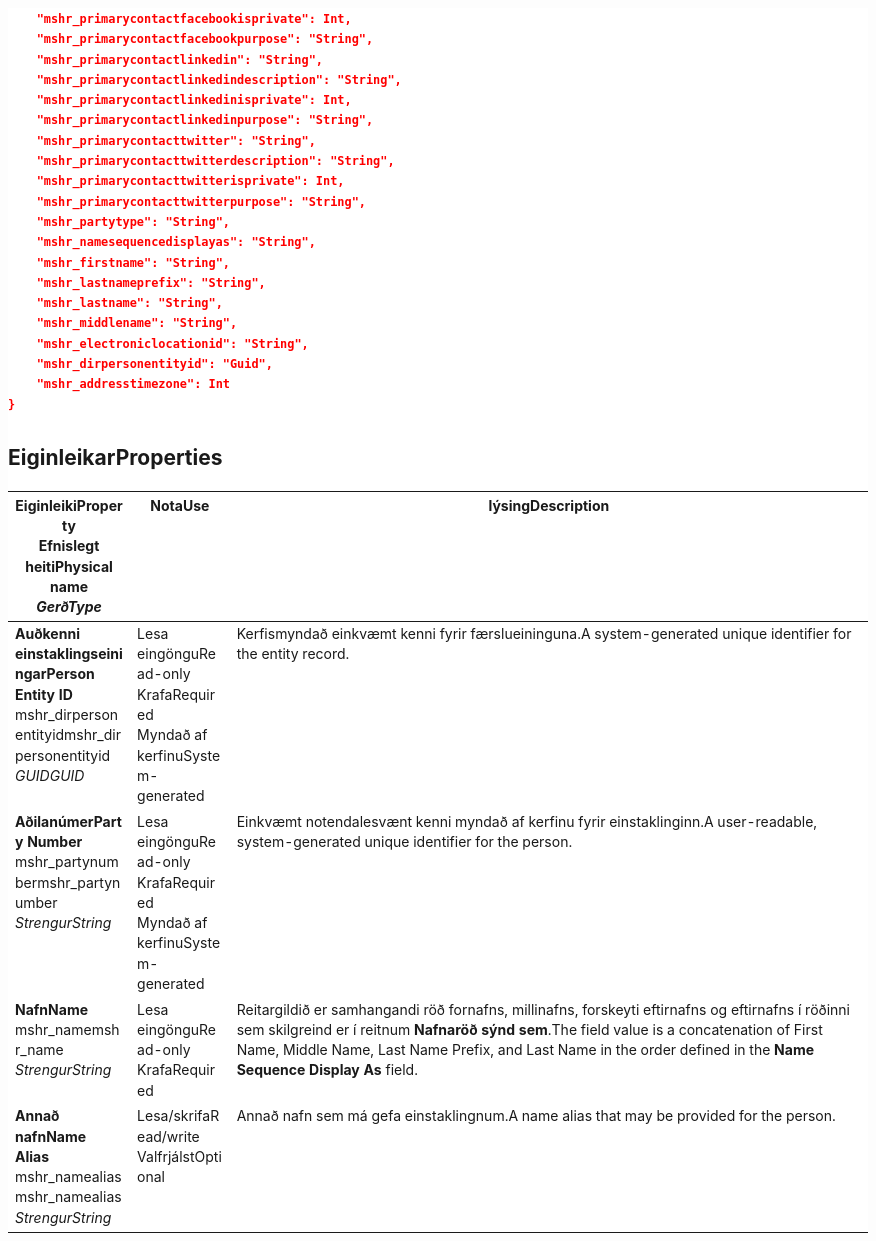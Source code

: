 ```json
    "mshr_primarycontactfacebookisprivate": Int,
    "mshr_primarycontactfacebookpurpose": "String",
    "mshr_primarycontactlinkedin": "String",
    "mshr_primarycontactlinkedindescription": "String",
    "mshr_primarycontactlinkedinisprivate": Int,
    "mshr_primarycontactlinkedinpurpose": "String",
    "mshr_primarycontacttwitter": "String",
    "mshr_primarycontacttwitterdescription": "String",
    "mshr_primarycontacttwitterisprivate": Int,
    "mshr_primarycontacttwitterpurpose": "String",
    "mshr_partytype": "String",
    "mshr_namesequencedisplayas": "String",
    "mshr_firstname": "String",
    "mshr_lastnameprefix": "String",
    "mshr_lastname": "String",
    "mshr_middlename": "String",
    "mshr_electroniclocationid": "String",
    "mshr_dirpersonentityid": "Guid",
    "mshr_addresstimezone": Int
}
```

## <a name="properties"></a><span data-ttu-id="4ed5d-109">Eiginleikar</span><span class="sxs-lookup"><span data-stu-id="4ed5d-109">Properties</span></span>

| <span data-ttu-id="4ed5d-110">Eiginleiki</span><span class="sxs-lookup"><span data-stu-id="4ed5d-110">Property</span></span><br><span data-ttu-id="4ed5d-111">**Efnislegt heiti**</span><span class="sxs-lookup"><span data-stu-id="4ed5d-111">**Physical name**</span></span><br><span data-ttu-id="4ed5d-112">**_Gerð_**</span><span class="sxs-lookup"><span data-stu-id="4ed5d-112">**_Type_**</span></span> | <span data-ttu-id="4ed5d-113">Nota</span><span class="sxs-lookup"><span data-stu-id="4ed5d-113">Use</span></span> | <span data-ttu-id="4ed5d-114">lýsing</span><span class="sxs-lookup"><span data-stu-id="4ed5d-114">Description</span></span> |
| --- | --- | --- |
| <span data-ttu-id="4ed5d-115">**Auðkenni einstaklingseiningar**</span><span class="sxs-lookup"><span data-stu-id="4ed5d-115">**Person Entity ID**</span></span><br><span data-ttu-id="4ed5d-116">mshr_dirpersonentityid</span><span class="sxs-lookup"><span data-stu-id="4ed5d-116">mshr_dirpersonentityid</span></span><br><span data-ttu-id="4ed5d-117">*GUID*</span><span class="sxs-lookup"><span data-stu-id="4ed5d-117">*GUID*</span></span> | <span data-ttu-id="4ed5d-118">Lesa eingöngu</span><span class="sxs-lookup"><span data-stu-id="4ed5d-118">Read-only</span></span><br><span data-ttu-id="4ed5d-119">Krafa</span><span class="sxs-lookup"><span data-stu-id="4ed5d-119">Required</span></span><br><span data-ttu-id="4ed5d-120">Myndað af kerfinu</span><span class="sxs-lookup"><span data-stu-id="4ed5d-120">System-generated</span></span> | <span data-ttu-id="4ed5d-121">Kerfismyndað einkvæmt kenni fyrir færslueininguna.</span><span class="sxs-lookup"><span data-stu-id="4ed5d-121">A system-generated unique identifier for the entity record.</span></span> |
| <span data-ttu-id="4ed5d-122">**Aðilanúmer**</span><span class="sxs-lookup"><span data-stu-id="4ed5d-122">**Party Number**</span></span><br><span data-ttu-id="4ed5d-123">mshr_partynumber</span><span class="sxs-lookup"><span data-stu-id="4ed5d-123">mshr_partynumber</span></span><br><span data-ttu-id="4ed5d-124">*Strengur*</span><span class="sxs-lookup"><span data-stu-id="4ed5d-124">*String*</span></span> | <span data-ttu-id="4ed5d-125">Lesa eingöngu</span><span class="sxs-lookup"><span data-stu-id="4ed5d-125">Read-only</span></span><br><span data-ttu-id="4ed5d-126">Krafa</span><span class="sxs-lookup"><span data-stu-id="4ed5d-126">Required</span></span><br><span data-ttu-id="4ed5d-127">Myndað af kerfinu</span><span class="sxs-lookup"><span data-stu-id="4ed5d-127">System-generated</span></span> | <span data-ttu-id="4ed5d-128">Einkvæmt notendalesvænt kenni myndað af kerfinu fyrir einstaklinginn.</span><span class="sxs-lookup"><span data-stu-id="4ed5d-128">A user-readable, system-generated unique identifier for the person.</span></span>  |
| <span data-ttu-id="4ed5d-129">**Nafn**</span><span class="sxs-lookup"><span data-stu-id="4ed5d-129">**Name**</span></span><br><span data-ttu-id="4ed5d-130">mshr_name</span><span class="sxs-lookup"><span data-stu-id="4ed5d-130">mshr_name</span></span><br><span data-ttu-id="4ed5d-131">*Strengur*</span><span class="sxs-lookup"><span data-stu-id="4ed5d-131">*String*</span></span> | <span data-ttu-id="4ed5d-132">Lesa eingöngu</span><span class="sxs-lookup"><span data-stu-id="4ed5d-132">Read-only</span></span><br><span data-ttu-id="4ed5d-133">Krafa</span><span class="sxs-lookup"><span data-stu-id="4ed5d-133">Required</span></span> | <span data-ttu-id="4ed5d-134">Reitargildið er samhangandi röð fornafns, millinafns, forskeyti eftirnafns og eftirnafns í röðinni sem skilgreind er í reitnum **Nafnaröð sýnd sem**.</span><span class="sxs-lookup"><span data-stu-id="4ed5d-134">The field value is a concatenation of First Name, Middle Name, Last Name Prefix, and Last Name in the order defined in the **Name Sequence Display As** field.</span></span> |
| <span data-ttu-id="4ed5d-135">**Annað nafn**</span><span class="sxs-lookup"><span data-stu-id="4ed5d-135">**Name Alias**</span></span><br><span data-ttu-id="4ed5d-136">mshr_namealias</span><span class="sxs-lookup"><span data-stu-id="4ed5d-136">mshr_namealias</span></span><br><span data-ttu-id="4ed5d-137">*Strengur*</span><span class="sxs-lookup"><span data-stu-id="4ed5d-137">*String*</span></span> | <span data-ttu-id="4ed5d-138">Lesa/skrifa</span><span class="sxs-lookup"><span data-stu-id="4ed5d-138">Read/write</span></span><br><span data-ttu-id="4ed5d-139">Valfrjálst</span><span class="sxs-lookup"><span data-stu-id="4ed5d-139">Optional</span></span> | <span data-ttu-id="4ed5d-140">Annað nafn sem má gefa einstaklingnum.</span><span class="sxs-lookup"><span data-stu-id="4ed5d-140">A name alias that may be provided for the person.</span></span> |